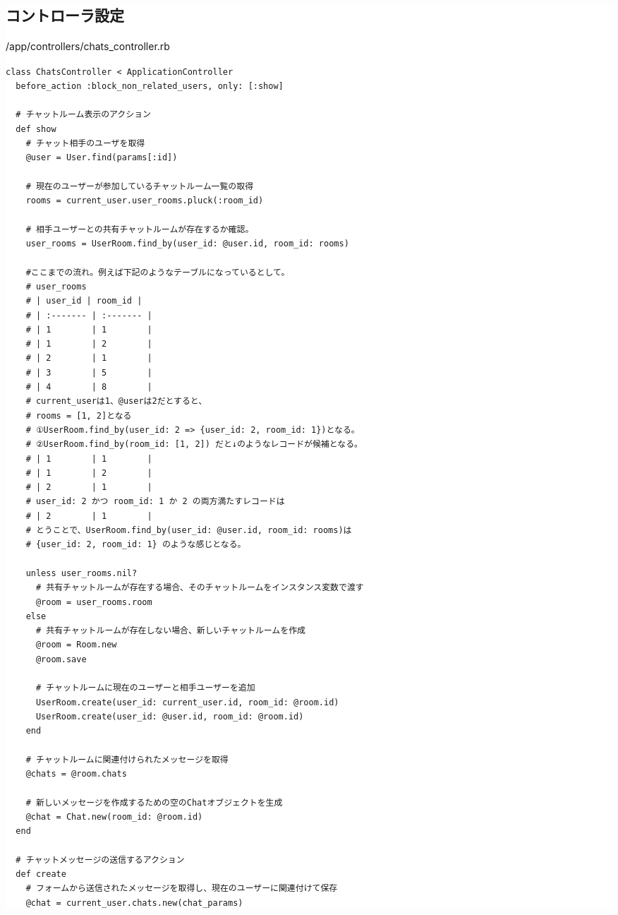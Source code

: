 ## コントローラ設定
/app/controllers/chats_controller.rb
```
class ChatsController < ApplicationController
  before_action :block_non_related_users, only: [:show]

  # チャットルーム表示のアクション
  def show
    # チャット相手のユーザを取得
    @user = User.find(params[:id])

    # 現在のユーザーが参加しているチャットルーム一覧の取得
    rooms = current_user.user_rooms.pluck(:room_id)

    # 相手ユーザーとの共有チャットルームが存在するか確認。
    user_rooms = UserRoom.find_by(user_id: @user.id, room_id: rooms)

    #ここまでの流れ。例えば下記のようなテーブルになっているとして。
    # user_rooms
    # | user_id | room_id |
    # | :------- | :------- |
    # | 1        | 1        |
    # | 1        | 2        |
    # | 2        | 1        |
    # | 3        | 5        |
    # | 4        | 8        |
    # current_userは1、@userは2だとすると、
    # rooms = [1, 2]となる
    # ①UserRoom.find_by(user_id: 2 => {user_id: 2, room_id: 1})となる。
    # ②UserRoom.find_by(room_id: [1, 2]) だと↓のようなレコードが候補となる。
    # | 1        | 1        |
    # | 1        | 2        |
    # | 2        | 1        |
    # user_id: 2 かつ room_id: 1 か 2 の両方満たすレコードは
    # | 2        | 1        |
    # とうことで、UserRoom.find_by(user_id: @user.id, room_id: rooms)は
    # {user_id: 2, room_id: 1} のような感じとなる。

    unless user_rooms.nil?
      # 共有チャットルームが存在する場合、そのチャットルームをインスタンス変数で渡す
      @room = user_rooms.room
    else
      # 共有チャットルームが存在しない場合、新しいチャットルームを作成
      @room = Room.new
      @room.save

      # チャットルームに現在のユーザーと相手ユーザーを追加
      UserRoom.create(user_id: current_user.id, room_id: @room.id)
      UserRoom.create(user_id: @user.id, room_id: @room.id)
    end

    # チャットルームに関連付けられたメッセージを取得
    @chats = @room.chats

    # 新しいメッセージを作成するための空のChatオブジェクトを生成
    @chat = Chat.new(room_id: @room.id)
  end

  # チャットメッセージの送信するアクション
  def create
    # フォームから送信されたメッセージを取得し、現在のユーザーに関連付けて保存
    @chat = current_user.chats.new(chat_params)

```